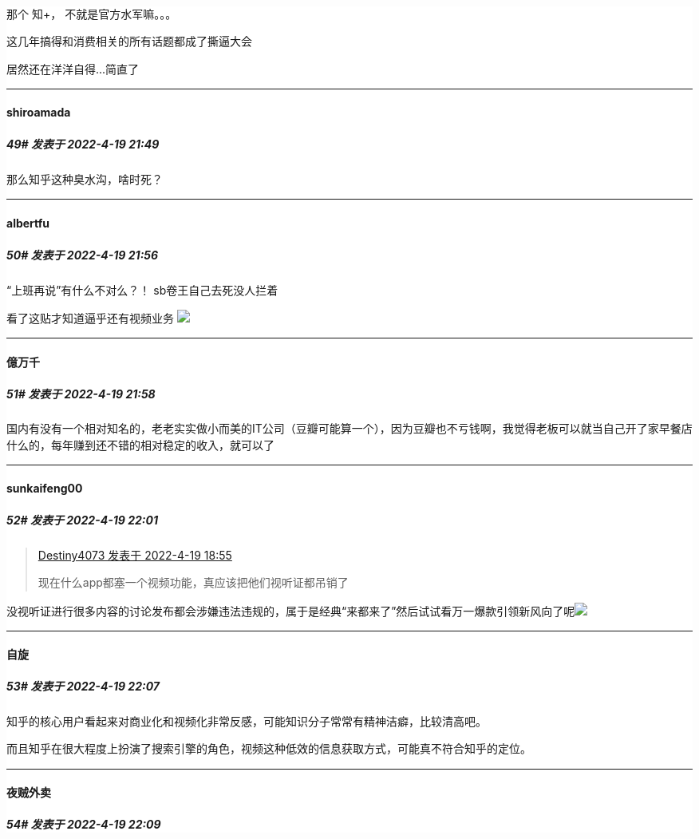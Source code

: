 那个 知+， 不就是官方水军嘛。。。

这几年搞得和消费相关的所有话题都成了撕逼大会

居然还在洋洋自得...简直了

*****

####  shiroamada  
##### 49#       发表于 2022-4-19 21:49

那么知乎这种臭水沟，啥时死？

*****

####  albertfu  
##### 50#       发表于 2022-4-19 21:56

“上班再说”有什么不对么？！
sb卷王自己去死没人拦着 

看了这贴才知道逼乎还有视频业务 <img src="https://static.saraba1st.com/image/smiley/face2017/037.png" referrerpolicy="no-referrer">

*****

####  億万千  
##### 51#       发表于 2022-4-19 21:58

国内有没有一个相对知名的，老老实实做小而美的IT公司（豆瓣可能算一个），因为豆瓣也不亏钱啊，我觉得老板可以就当自己开了家早餐店什么的，每年赚到还不错的相对稳定的收入，就可以了

*****

####  sunkaifeng00  
##### 52#       发表于 2022-4-19 22:01

<blockquote><a href="httphttps://bbs.saraba1st.com/2b/forum.php?mod=redirect&amp;goto=findpost&amp;pid=55508451&amp;ptid=2065326" target="_blank">Destiny4073 发表于 2022-4-19 18:55</a>

现在什么app都塞一个视频功能，真应该把他们视听证都吊销了</blockquote>
没视听证进行很多内容的讨论发布都会涉嫌违法违规的，属于是经典“来都来了”然后试试看万一爆款引领新风向了呢<img src="https://static.saraba1st.com/image/smiley/face2017/035.png" referrerpolicy="no-referrer">

*****

####  自旋  
##### 53#       发表于 2022-4-19 22:07

知乎的核心用户看起来对商业化和视频化非常反感，可能知识分子常常有精神洁癖，比较清高吧。

而且知乎在很大程度上扮演了搜索引擎的角色，视频这种低效的信息获取方式，可能真不符合知乎的定位。

*****

####  夜贼外卖  
##### 54#       发表于 2022-4-19 22:09
